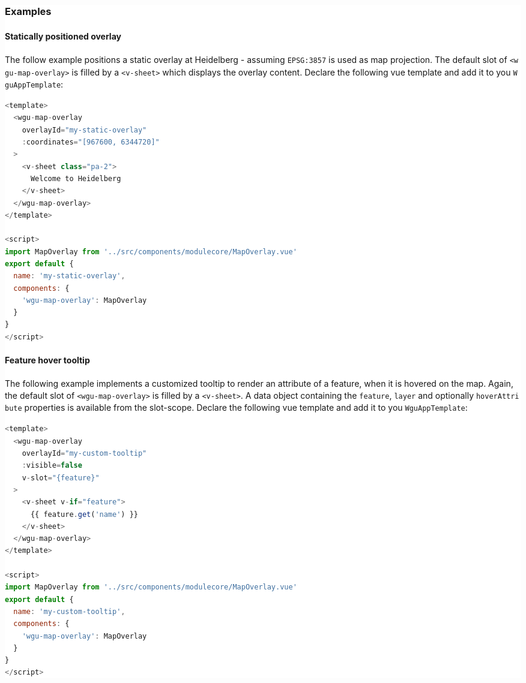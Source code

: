 ### Examples

#### Statically positioned overlay

The follow example positions a static overlay at Heidelberg - assuming `EPSG:3857` is used as map projection. The default slot of `<wgu-map-overlay>` is filled by a `<v-sheet>` which displays the overlay content. Declare the following vue template and add it to you `WguAppTemplate`:

```javascript
<template>
  <wgu-map-overlay
    overlayId="my-static-overlay"
    :coordinates="[967600, 6344720]"
  >
    <v-sheet class="pa-2"> 
      Welcome to Heidelberg
    </v-sheet>
  </wgu-map-overlay>
</template>

<script>
import MapOverlay from '../src/components/modulecore/MapOverlay.vue'
export default {
  name: 'my-static-overlay',
  components: {
    'wgu-map-overlay': MapOverlay
  }
}
</script>
```

#### Feature hover tooltip

The following example implements a customized tooltip to render an attribute of a feature, when it is hovered on the map. Again, the default slot of `<wgu-map-overlay>` is filled by a `<v-sheet>`. A data object containing the `feature`, `layer` and optionally `hoverAttribute` properties is available from the slot-scope. Declare the following vue template and add it to you `WguAppTemplate`:

```javascript
<template>
  <wgu-map-overlay
    overlayId="my-custom-tooltip"
    :visible=false
    v-slot="{feature}"
  >
    <v-sheet v-if="feature">
      {{ feature.get('name') }}
    </v-sheet>
  </wgu-map-overlay>
</template>

<script>
import MapOverlay from '../src/components/modulecore/MapOverlay.vue'
export default {
  name: 'my-custom-tooltip',
  components: {
    'wgu-map-overlay': MapOverlay
  }
}
</script>
```
